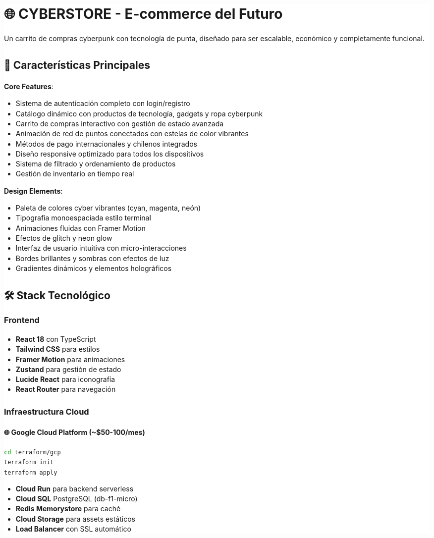 # 🌐 CYBERSTORE - E-commerce del Futuro

Un carrito de compras cyberpunk con tecnología de punta, diseñado para ser escalable, económico y completamente funcional.

## 🚀 Características Principales

**Core Features**:
- Sistema de autenticación completo con login/registro
- Catálogo dinámico con productos de tecnología, gadgets y ropa cyberpunk
- Carrito de compras interactivo con gestión de estado avanzada
- Animación de red de puntos conectados con estelas de color vibrantes
- Métodos de pago internacionales y chilenos integrados
- Diseño responsive optimizado para todos los dispositivos
- Sistema de filtrado y ordenamiento de productos
- Gestión de inventario en tiempo real

**Design Elements**:
- Paleta de colores cyber vibrantes (cyan, magenta, neón)
- Tipografía monoespaciada estilo terminal
- Animaciones fluidas con Framer Motion
- Efectos de glitch y neon glow
- Interfaz de usuario intuitiva con micro-interacciones
- Bordes brillantes y sombras con efectos de luz
- Gradientes dinámicos y elementos holográficos

## 🛠️ Stack Tecnológico

### Frontend
- **React 18** con TypeScript
- **Tailwind CSS** para estilos
- **Framer Motion** para animaciones
- **Zustand** para gestión de estado
- **Lucide React** para iconografía
- **React Router** para navegación

### Infraestructura Cloud

#### 🌐 Google Cloud Platform (~$50-100/mes)
```bash
cd terraform/gcp
terraform init
terraform apply
```
- **Cloud Run** para backend serverless
- **Cloud SQL** PostgreSQL (db-f1-micro)
- **Redis Memorystore** para caché
- **Cloud Storage** para assets estáticos
- **Load Balancer** con SSL automático
